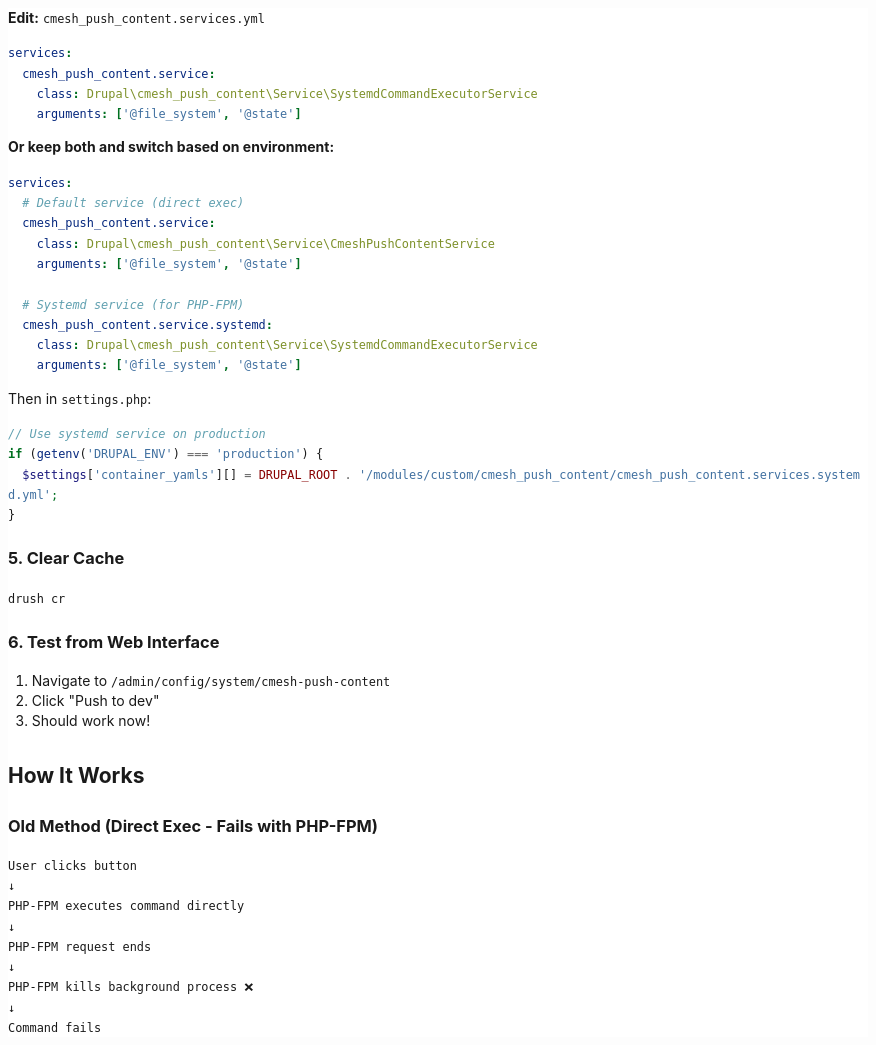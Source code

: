 **Edit:** `cmesh_push_content.services.yml`

```yaml
services:
  cmesh_push_content.service:
    class: Drupal\cmesh_push_content\Service\SystemdCommandExecutorService
    arguments: ['@file_system', '@state']
```

**Or keep both and switch based on environment:**

```yaml
services:
  # Default service (direct exec)
  cmesh_push_content.service:
    class: Drupal\cmesh_push_content\Service\CmeshPushContentService
    arguments: ['@file_system', '@state']
  
  # Systemd service (for PHP-FPM)
  cmesh_push_content.service.systemd:
    class: Drupal\cmesh_push_content\Service\SystemdCommandExecutorService
    arguments: ['@file_system', '@state']
```

Then in `settings.php`:

```php
// Use systemd service on production
if (getenv('DRUPAL_ENV') === 'production') {
  $settings['container_yamls'][] = DRUPAL_ROOT . '/modules/custom/cmesh_push_content/cmesh_push_content.services.systemd.yml';
}
```

### 5. Clear Cache

```bash
drush cr
```

### 6. Test from Web Interface

1. Navigate to `/admin/config/system/cmesh-push-content`
2. Click "Push to dev"
3. Should work now!

## How It Works

### Old Method (Direct Exec - Fails with PHP-FPM)
```
User clicks button
↓
PHP-FPM executes command directly
↓
PHP-FPM request ends
↓
PHP-FPM kills background process ❌
↓
Command fails
```
